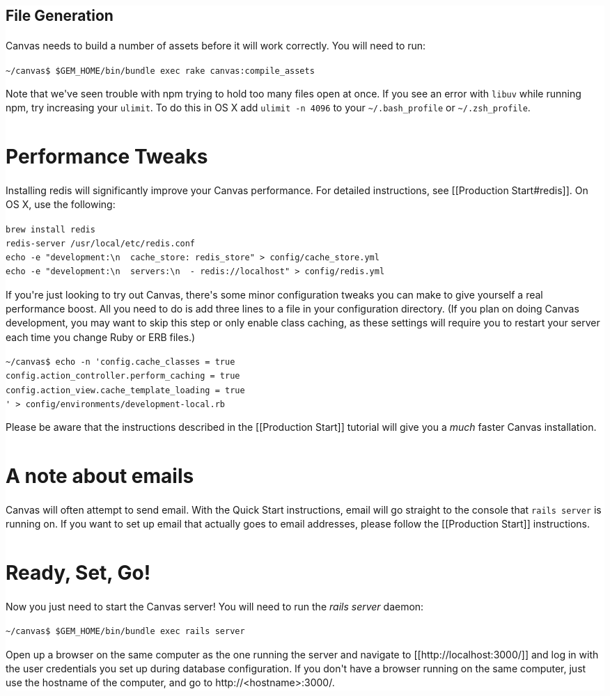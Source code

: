 File Generation
-----------

Canvas needs to build a number of assets before it will work correctly. You will need to run:

```
~/canvas$ $GEM_HOME/bin/bundle exec rake canvas:compile_assets
```

Note that we've seen trouble with npm trying to hold too many files open at once.  If you see an error with `libuv` while running npm, try increasing your `ulimit`.  To do this in OS X add `ulimit -n 4096` to your `~/.bash_profile` or `~/.zsh_profile`.

Performance Tweaks
======

Installing redis will significantly improve your Canvas performance. For detailed instructions, see [[Production Start#redis]]. On OS X, use the following:

```
brew install redis
redis-server /usr/local/etc/redis.conf
echo -e "development:\n  cache_store: redis_store" > config/cache_store.yml
echo -e "development:\n  servers:\n  - redis://localhost" > config/redis.yml
```

If you're just looking to try out Canvas, there's some minor configuration tweaks you can make to give yourself a real performance boost. All you need to do is add three lines to a file in your configuration directory. (If you plan on doing Canvas development, you may want to skip this step or only enable class caching, as these settings will require you to restart your server each time you change Ruby or ERB files.)

```
~/canvas$ echo -n 'config.cache_classes = true
config.action_controller.perform_caching = true
config.action_view.cache_template_loading = true
' > config/environments/development-local.rb
```

Please be aware that the instructions described in the [[Production Start]] tutorial will give you a *much* faster Canvas installation.

A note about emails
=======

Canvas will often attempt to send email. With the Quick Start instructions, email will go straight to the console that `rails server` is running on. If you want to set up email that actually goes to email addresses, please follow the [[Production Start]] instructions.

Ready, Set, Go!
=============

Now you just need to start the Canvas server! You will need to run the *rails server* daemon:

```
~/canvas$ $GEM_HOME/bin/bundle exec rails server
```

Open up a browser on the same computer as the one running the server and navigate to [[http://localhost:3000/]] and log in with the user credentials you set up during database configuration. If you don't have a browser running on the same computer, just use the hostname of the computer, and go to http://&lt;hostname&gt;:3000/.
